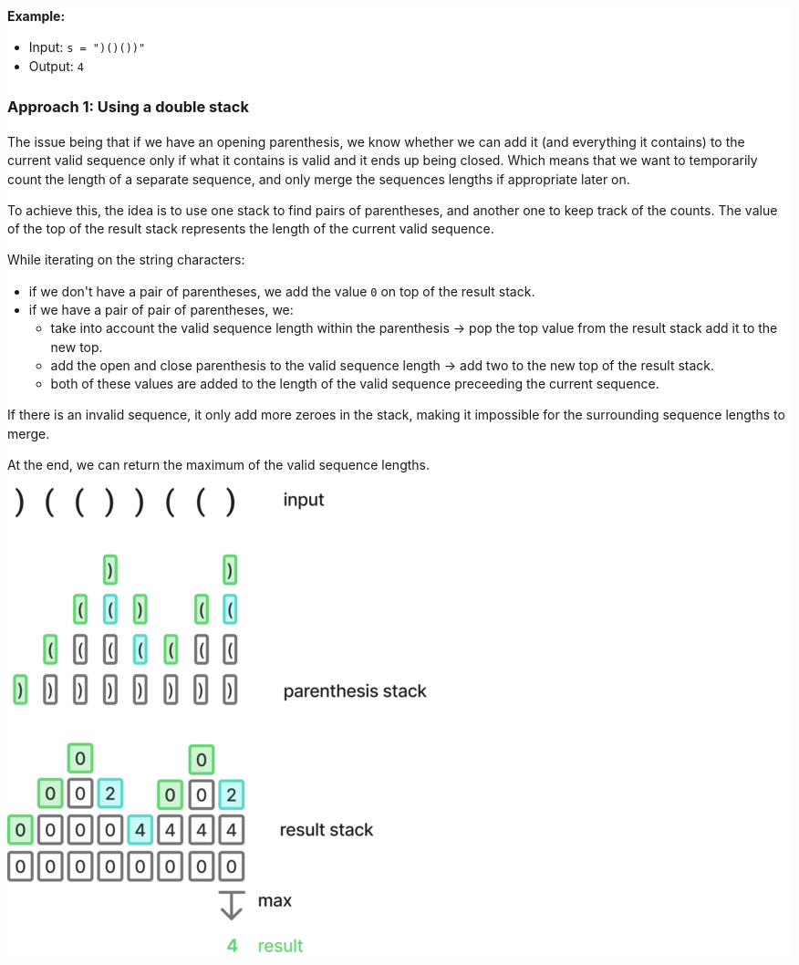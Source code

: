 

**Example:**

- Input: `s = ")()())"`
- Output: `4`



### Approach 1: Using a double stack

The issue being that if we have an opening parenthesis, we know whether we can add it (and everything it contains) to the current valid sequence only if what it contains is valid and it ends up being closed. Which means that we want to temporarily count the length of a separate sequence, and only merge the sequences lengths if appropriate later on.

To achieve this, the idea is to use one stack to find pairs of parentheses, and another one to keep track of the counts. The value of the top of the result stack represents the length of the current valid sequence.

While iterating on the string characters:

- if we don't have a pair of parentheses, we add the value `0` on top of the result stack.
- if we have a pair of pair of parentheses, we:
  - take into account the valid sequence length within the parenthesis &rarr; pop the top value from the result stack add it to the new top.
  - add the open and close parenthesis to the valid sequence length &rarr; add two to the new top of the result stack.
  - both of these values are added to the length of the valid sequence preceeding the current sequence.

If there is an invalid sequence, it only add more zeroes in the stack, making it impossible for the surrounding sequence lengths to merge.

At the end, we can return the maximum of the valid sequence lengths.



![32_1](README.assets/32_1_.png)
